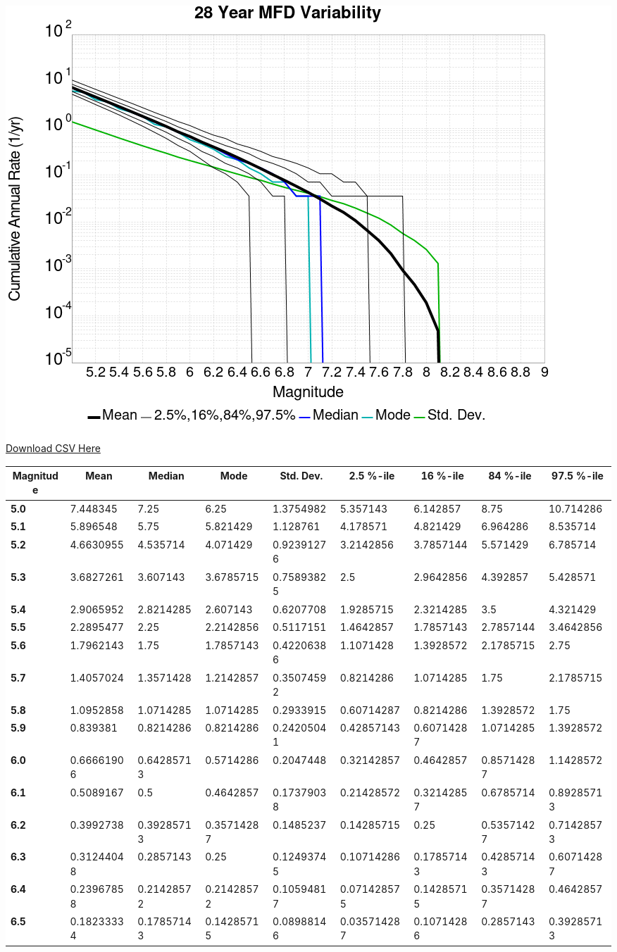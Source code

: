 ![Fixed Time Plot](plots/long_term_var_28yr.png)

[Download CSV Here](plots/long_term_var_28yr.csv)

| **Magnitude** | Mean | Median | Mode | Std. Dev. | 2.5 %-ile | 16 %-ile | 84 %-ile | 97.5 %-ile |
|-----|-----|-----|-----|-----|-----|-----|-----|-----|
| **5.0** | 7.448345 | 7.25 | 6.25 | 1.3754982 | 5.357143 | 6.142857 | 8.75 | 10.714286 |
| **5.1** | 5.896548 | 5.75 | 5.821429 | 1.128761 | 4.178571 | 4.821429 | 6.964286 | 8.535714 |
| **5.2** | 4.6630955 | 4.535714 | 4.071429 | 0.92391276 | 3.2142856 | 3.7857144 | 5.571429 | 6.785714 |
| **5.3** | 3.6827261 | 3.607143 | 3.6785715 | 0.75893825 | 2.5 | 2.9642856 | 4.392857 | 5.428571 |
| **5.4** | 2.9065952 | 2.8214285 | 2.607143 | 0.6207708 | 1.9285715 | 2.3214285 | 3.5 | 4.321429 |
| **5.5** | 2.2895477 | 2.25 | 2.2142856 | 0.5117151 | 1.4642857 | 1.7857143 | 2.7857144 | 3.4642856 |
| **5.6** | 1.7962143 | 1.75 | 1.7857143 | 0.42206386 | 1.1071428 | 1.3928572 | 2.1785715 | 2.75 |
| **5.7** | 1.4057024 | 1.3571428 | 1.2142857 | 0.35074592 | 0.8214286 | 1.0714285 | 1.75 | 2.1785715 |
| **5.8** | 1.0952858 | 1.0714285 | 1.0714285 | 0.2933915 | 0.60714287 | 0.8214286 | 1.3928572 | 1.75 |
| **5.9** | 0.839381 | 0.8214286 | 0.8214286 | 0.24205041 | 0.42857143 | 0.60714287 | 1.0714285 | 1.3928572 |
| **6.0** | 0.66661906 | 0.64285713 | 0.5714286 | 0.2047448 | 0.32142857 | 0.4642857 | 0.85714287 | 1.1428572 |
| **6.1** | 0.5089167 | 0.5 | 0.4642857 | 0.17379038 | 0.21428572 | 0.32142857 | 0.6785714 | 0.89285713 |
| **6.2** | 0.3992738 | 0.39285713 | 0.35714287 | 0.1485237 | 0.14285715 | 0.25 | 0.53571427 | 0.71428573 |
| **6.3** | 0.31244048 | 0.2857143 | 0.25 | 0.12493745 | 0.10714286 | 0.17857143 | 0.42857143 | 0.60714287 |
| **6.4** | 0.23967858 | 0.21428572 | 0.21428572 | 0.10594817 | 0.071428575 | 0.14285715 | 0.35714287 | 0.4642857 |
| **6.5** | 0.18233334 | 0.17857143 | 0.14285715 | 0.08988146 | 0.035714287 | 0.10714286 | 0.2857143 | 0.39285713 |